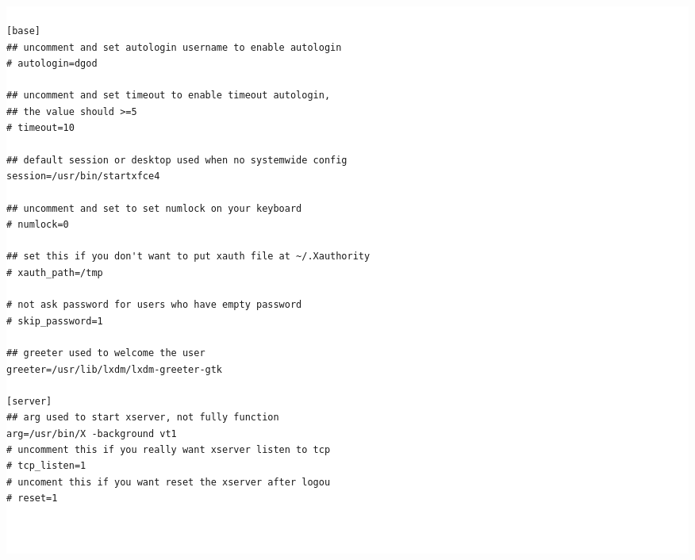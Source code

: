 <pre><code class="bash">
[base]
## uncomment and set autologin username to enable autologin
# autologin=dgod

## uncomment and set timeout to enable timeout autologin,
## the value should &gt;=5
# timeout=10

## default session or desktop used when no systemwide config
session=/usr/bin/startxfce4

## uncomment and set to set numlock on your keyboard
# numlock=0

## set this if you don't want to put xauth file at ~/.Xauthority
# xauth_path=/tmp

# not ask password for users who have empty password
# skip_password=1

## greeter used to welcome the user
greeter=/usr/lib/lxdm/lxdm-greeter-gtk

[server]
## arg used to start xserver, not fully function
arg=/usr/bin/X -background vt1
# uncomment this if you really want xserver listen to tcp
# tcp_listen=1
# uncoment this if you want reset the xserver after logou
# reset=1
